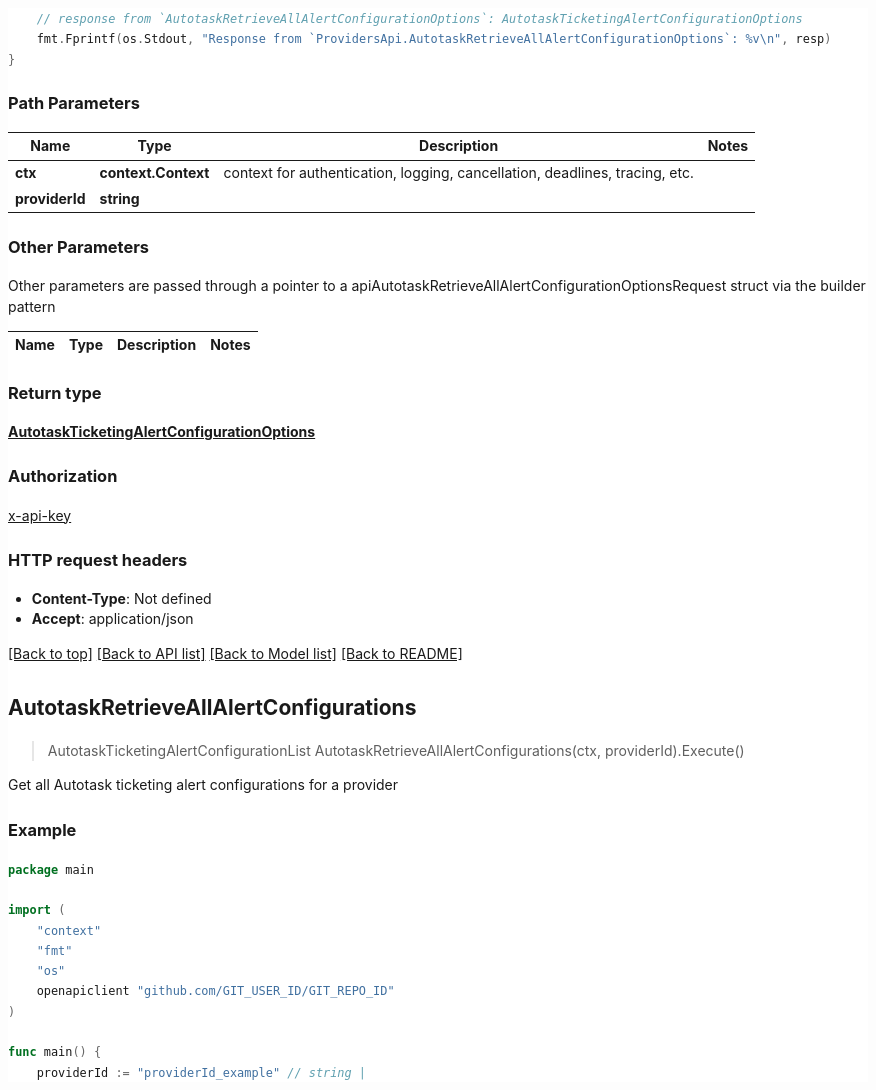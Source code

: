 ```go
    // response from `AutotaskRetrieveAllAlertConfigurationOptions`: AutotaskTicketingAlertConfigurationOptions
    fmt.Fprintf(os.Stdout, "Response from `ProvidersApi.AutotaskRetrieveAllAlertConfigurationOptions`: %v\n", resp)
}
```

### Path Parameters


Name | Type | Description  | Notes
------------- | ------------- | ------------- | -------------
**ctx** | **context.Context** | context for authentication, logging, cancellation, deadlines, tracing, etc.
**providerId** | **string** |  | 

### Other Parameters

Other parameters are passed through a pointer to a apiAutotaskRetrieveAllAlertConfigurationOptionsRequest struct via the builder pattern


Name | Type | Description  | Notes
------------- | ------------- | ------------- | -------------


### Return type

[**AutotaskTicketingAlertConfigurationOptions**](AutotaskTicketingAlertConfigurationOptions.md)

### Authorization

[x-api-key](../README.md#x-api-key)

### HTTP request headers

- **Content-Type**: Not defined
- **Accept**: application/json

[[Back to top]](#) [[Back to API list]](../README.md#documentation-for-api-endpoints)
[[Back to Model list]](../README.md#documentation-for-models)
[[Back to README]](../README.md)


## AutotaskRetrieveAllAlertConfigurations

> AutotaskTicketingAlertConfigurationList AutotaskRetrieveAllAlertConfigurations(ctx, providerId).Execute()

Get all Autotask ticketing alert configurations for a provider



### Example

```go
package main

import (
    "context"
    "fmt"
    "os"
    openapiclient "github.com/GIT_USER_ID/GIT_REPO_ID"
)

func main() {
    providerId := "providerId_example" // string | 

```